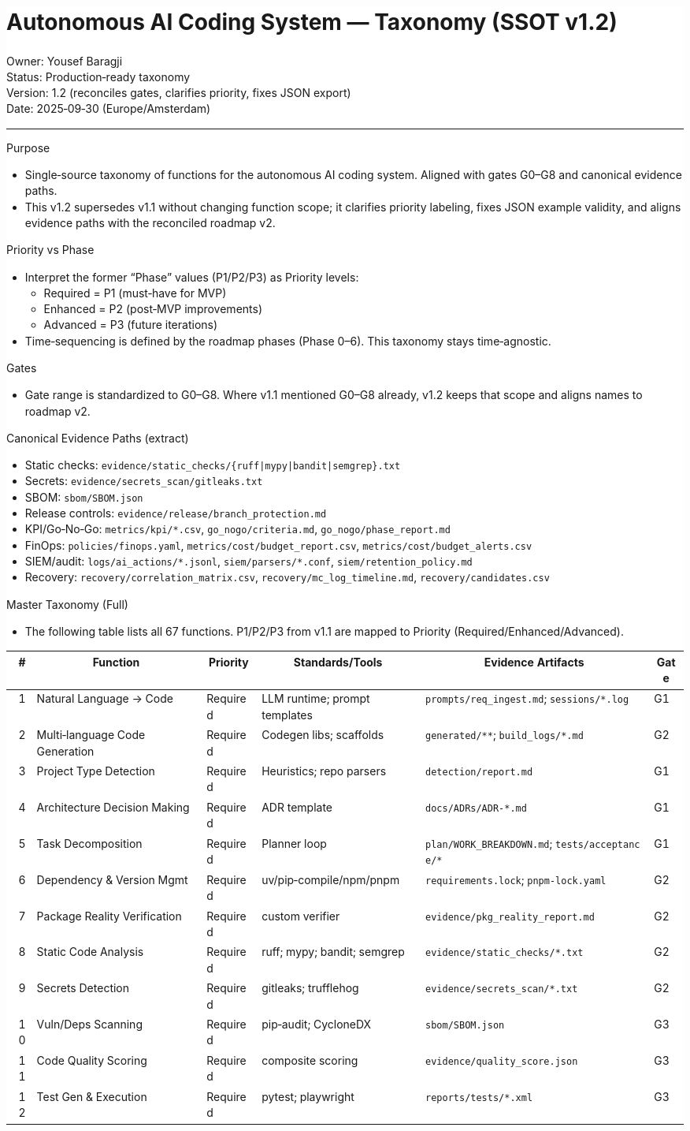 # Autonomous AI Coding System — Taxonomy (SSOT v1.2)

Owner: Yousef Baragji  
Status: Production‑ready taxonomy  
Version: 1.2 (reconciles gates, clarifies priority, fixes JSON export)  
Date: 2025‑09‑30 (Europe/Amsterdam)

---

Purpose
- Single‑source taxonomy of functions for the autonomous AI coding system. Aligned with gates G0–G8 and canonical evidence paths.  
- This v1.2 supersedes v1.1 without changing function scope; it clarifies priority labeling, fixes JSON example validity, and aligns evidence paths with the reconciled roadmap v2.

Priority vs Phase
- Interpret the former “Phase” values (P1/P2/P3) as Priority levels:  
  - Required = P1 (must‑have for MVP)  
  - Enhanced = P2 (post‑MVP improvements)  
  - Advanced = P3 (future iterations)  
- Time‑sequencing is defined by the roadmap phases (Phase 0–6). This taxonomy stays time‑agnostic.

Gates
- Gate range is standardized to G0–G8. Where v1.1 mentioned G0–G8 already, v1.2 keeps that scope and aligns names to roadmap v2.

Canonical Evidence Paths (extract)
- Static checks: `evidence/static_checks/{ruff|mypy|bandit|semgrep}.txt`  
- Secrets: `evidence/secrets_scan/gitleaks.txt`  
- SBOM: `sbom/SBOM.json`  
- Release controls: `evidence/release/branch_protection.md`  
- KPI/Go‑No‑Go: `metrics/kpi/*.csv`, `go_nogo/criteria.md`, `go_nogo/phase_report.md`  
- FinOps: `policies/finops.yaml`, `metrics/cost/budget_report.csv`, `metrics/cost/budget_alerts.csv`  
- SIEM/audit: `logs/ai_actions/*.jsonl`, `siem/parsers/*.conf`, `siem/retention_policy.md`  
- Recovery: `recovery/correlation_matrix.csv`, `recovery/mc_log_timeline.md`, `recovery/candidates.csv`

Master Taxonomy (Full)
- The following table lists all 67 functions. P1/P2/P3 from v1.1 are mapped to Priority (Required/Enhanced/Advanced).

| # | Function | Priority | Standards/Tools | Evidence Artifacts | Gate |
|---:|---|---|---|---|---|
| 1 | Natural Language → Code | Required | LLM runtime; prompt templates | `prompts/req_ingest.md`; `sessions/*.log` | G1 |
| 2 | Multi‑language Code Generation | Required | Codegen libs; scaffolds | `generated/**`; `build_logs/*.md` | G2 |
| 3 | Project Type Detection | Required | Heuristics; repo parsers | `detection/report.md` | G1 |
| 4 | Architecture Decision Making | Required | ADR template | `docs/ADRs/ADR-*.md` | G1 |
| 5 | Task Decomposition | Required | Planner loop | `plan/WORK_BREAKDOWN.md`; `tests/acceptance/*` | G1 |
| 6 | Dependency & Version Mgmt | Required | uv/pip‑compile/npm/pnpm | `requirements.lock`; `pnpm-lock.yaml` | G2 |
| 7 | Package Reality Verification | Required | custom verifier | `evidence/pkg_reality_report.md` | G2 |
| 8 | Static Code Analysis | Required | ruff; mypy; bandit; semgrep | `evidence/static_checks/*.txt` | G2 |
| 9 | Secrets Detection | Required | gitleaks; trufflehog | `evidence/secrets_scan/*.txt` | G2 |
| 10 | Vuln/Deps Scanning | Required | pip‑audit; CycloneDX | `sbom/SBOM.json` | G3 |
| 11 | Code Quality Scoring | Required | composite scoring | `evidence/quality_score.json` | G3 |
| 12 | Test Gen & Execution | Required | pytest; playwright | `reports/tests/*.xml` | G3 |